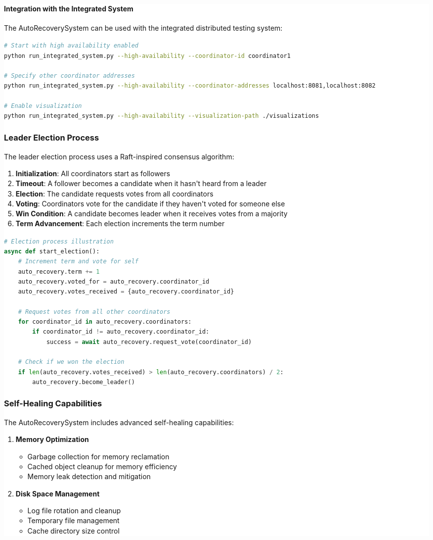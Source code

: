 #### Integration with the Integrated System

The AutoRecoverySystem can be used with the integrated distributed testing system:

```bash
# Start with high availability enabled
python run_integrated_system.py --high-availability --coordinator-id coordinator1

# Specify other coordinator addresses
python run_integrated_system.py --high-availability --coordinator-addresses localhost:8081,localhost:8082

# Enable visualization
python run_integrated_system.py --high-availability --visualization-path ./visualizations
```

### Leader Election Process

The leader election process uses a Raft-inspired consensus algorithm:

1. **Initialization**: All coordinators start as followers
2. **Timeout**: A follower becomes a candidate when it hasn't heard from a leader
3. **Election**: The candidate requests votes from all coordinators
4. **Voting**: Coordinators vote for the candidate if they haven't voted for someone else
5. **Win Condition**: A candidate becomes leader when it receives votes from a majority
6. **Term Advancement**: Each election increments the term number

```python
# Election process illustration
async def start_election():
    # Increment term and vote for self
    auto_recovery.term += 1
    auto_recovery.voted_for = auto_recovery.coordinator_id
    auto_recovery.votes_received = {auto_recovery.coordinator_id}
    
    # Request votes from all other coordinators
    for coordinator_id in auto_recovery.coordinators:
        if coordinator_id != auto_recovery.coordinator_id:
            success = await auto_recovery.request_vote(coordinator_id)
            
    # Check if we won the election
    if len(auto_recovery.votes_received) > len(auto_recovery.coordinators) / 2:
        auto_recovery.become_leader()
```

### Self-Healing Capabilities

The AutoRecoverySystem includes advanced self-healing capabilities:

1. **Memory Optimization**
   - Garbage collection for memory reclamation
   - Cached object cleanup for memory efficiency
   - Memory leak detection and mitigation

2. **Disk Space Management**
   - Log file rotation and cleanup
   - Temporary file management
   - Cache directory size control
